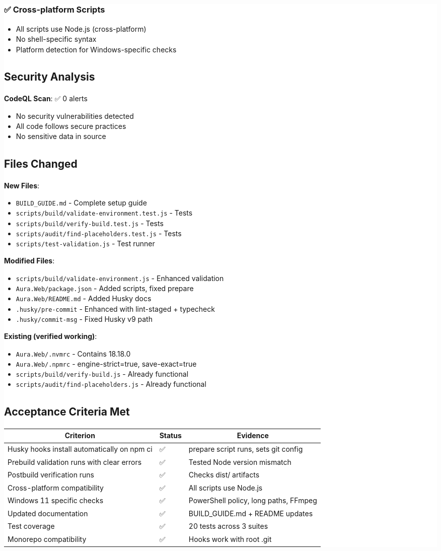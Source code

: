 ### ✅ Cross-platform Scripts
- All scripts use Node.js (cross-platform)
- No shell-specific syntax
- Platform detection for Windows-specific checks

## Security Analysis

**CodeQL Scan**: ✅ 0 alerts
- No security vulnerabilities detected
- All code follows secure practices
- No sensitive data in source

## Files Changed

**New Files**:
- `BUILD_GUIDE.md` - Complete setup guide
- `scripts/build/validate-environment.test.js` - Tests
- `scripts/build/verify-build.test.js` - Tests
- `scripts/audit/find-placeholders.test.js` - Tests
- `scripts/test-validation.js` - Test runner

**Modified Files**:
- `scripts/build/validate-environment.js` - Enhanced validation
- `Aura.Web/package.json` - Added scripts, fixed prepare
- `Aura.Web/README.md` - Added Husky docs
- `.husky/pre-commit` - Enhanced with lint-staged + typecheck
- `.husky/commit-msg` - Fixed Husky v9 path

**Existing (verified working)**:
- `Aura.Web/.nvmrc` - Contains 18.18.0
- `Aura.Web/.npmrc` - engine-strict=true, save-exact=true
- `scripts/build/verify-build.js` - Already functional
- `scripts/audit/find-placeholders.js` - Already functional

## Acceptance Criteria Met

| Criterion | Status | Evidence |
|-----------|--------|----------|
| Husky hooks install automatically on npm ci | ✅ | prepare script runs, sets git config |
| Prebuild validation runs with clear errors | ✅ | Tested Node version mismatch |
| Postbuild verification runs | ✅ | Checks dist/ artifacts |
| Cross-platform compatibility | ✅ | All scripts use Node.js |
| Windows 11 specific checks | ✅ | PowerShell policy, long paths, FFmpeg |
| Updated documentation | ✅ | BUILD_GUIDE.md + README updates |
| Test coverage | ✅ | 20 tests across 3 suites |
| Monorepo compatibility | ✅ | Hooks work with root .git |
